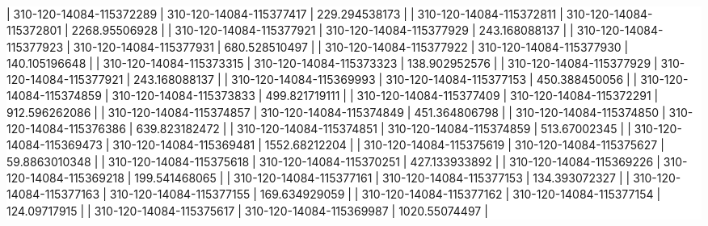 | 310-120-14084-115372289 | 310-120-14084-115377417 | 229.294538173 |
| 310-120-14084-115372811 | 310-120-14084-115372801 | 2268.95506928 |
| 310-120-14084-115377921 | 310-120-14084-115377929 | 243.168088137 |
| 310-120-14084-115377923 | 310-120-14084-115377931 | 680.528510497 |
| 310-120-14084-115377922 | 310-120-14084-115377930 | 140.105196648 |
| 310-120-14084-115373315 | 310-120-14084-115373323 | 138.902952576 |
| 310-120-14084-115377929 | 310-120-14084-115377921 | 243.168088137 |
| 310-120-14084-115369993 | 310-120-14084-115377153 | 450.388450056 |
| 310-120-14084-115374859 | 310-120-14084-115373833 | 499.821719111 |
| 310-120-14084-115377409 | 310-120-14084-115372291 | 912.596262086 |
| 310-120-14084-115374857 | 310-120-14084-115374849 | 451.364806798 |
| 310-120-14084-115374850 | 310-120-14084-115376386 | 639.823182472 |
| 310-120-14084-115374851 | 310-120-14084-115374859 | 513.67002345 |
| 310-120-14084-115369473 | 310-120-14084-115369481 | 1552.68212204 |
| 310-120-14084-115375619 | 310-120-14084-115375627 | 59.8863010348 |
| 310-120-14084-115375618 | 310-120-14084-115370251 | 427.133933892 |
| 310-120-14084-115369226 | 310-120-14084-115369218 | 199.541468065 |
| 310-120-14084-115377161 | 310-120-14084-115377153 | 134.393072327 |
| 310-120-14084-115377163 | 310-120-14084-115377155 | 169.634929059 |
| 310-120-14084-115377162 | 310-120-14084-115377154 | 124.09717915 |
| 310-120-14084-115375617 | 310-120-14084-115369987 | 1020.55074497 |
